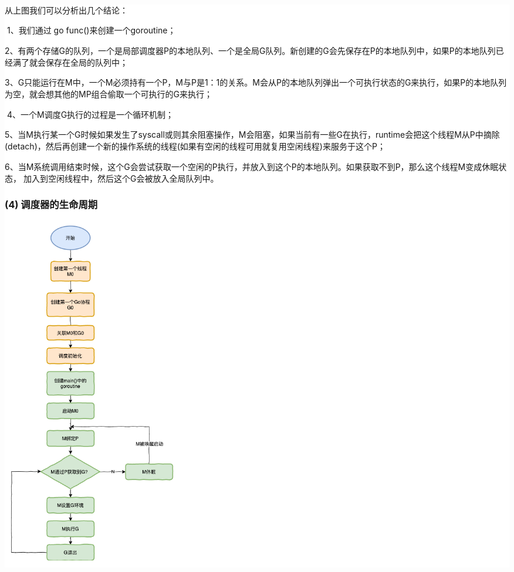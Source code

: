 从上图我们可以分析出几个结论：

​	1、我们通过 go func()来创建一个goroutine；

​	2、有两个存储G的队列，一个是局部调度器P的本地队列、一个是全局G队列。新创建的G会先保存在P的本地队列中，如果P的本地队列已经满了就会保存在全局的队列中；

​	3、G只能运行在M中，一个M必须持有一个P，M与P是1：1的关系。M会从P的本地队列弹出一个可执行状态的G来执行，如果P的本地队列为空，就会想其他的MP组合偷取一个可执行的G来执行；

​	4、一个M调度G执行的过程是一个循环机制；

​	5、当M执行某一个G时候如果发生了syscall或则其余阻塞操作，M会阻塞，如果当前有一些G在执行，runtime会把这个线程M从P中摘除(detach)，然后再创建一个新的操作系统的线程(如果有空闲的线程可用就复用空闲线程)来服务于这个P；

​	6、当M系统调用结束时候，这个G会尝试获取一个空闲的P执行，并放入到这个P的本地队列。如果获取不到P，那么这个线程M变成休眠状态， 加入到空闲线程中，然后这个G会被放入全局队列中。



### (4) 调度器的生命周期

<img src="../img/1650776346389-ab0ffa04-c707-4ec8-a810-0929533fd00c.png" alt="17-pic-go调度器生命周期.png" style="zoom:67%;" />
